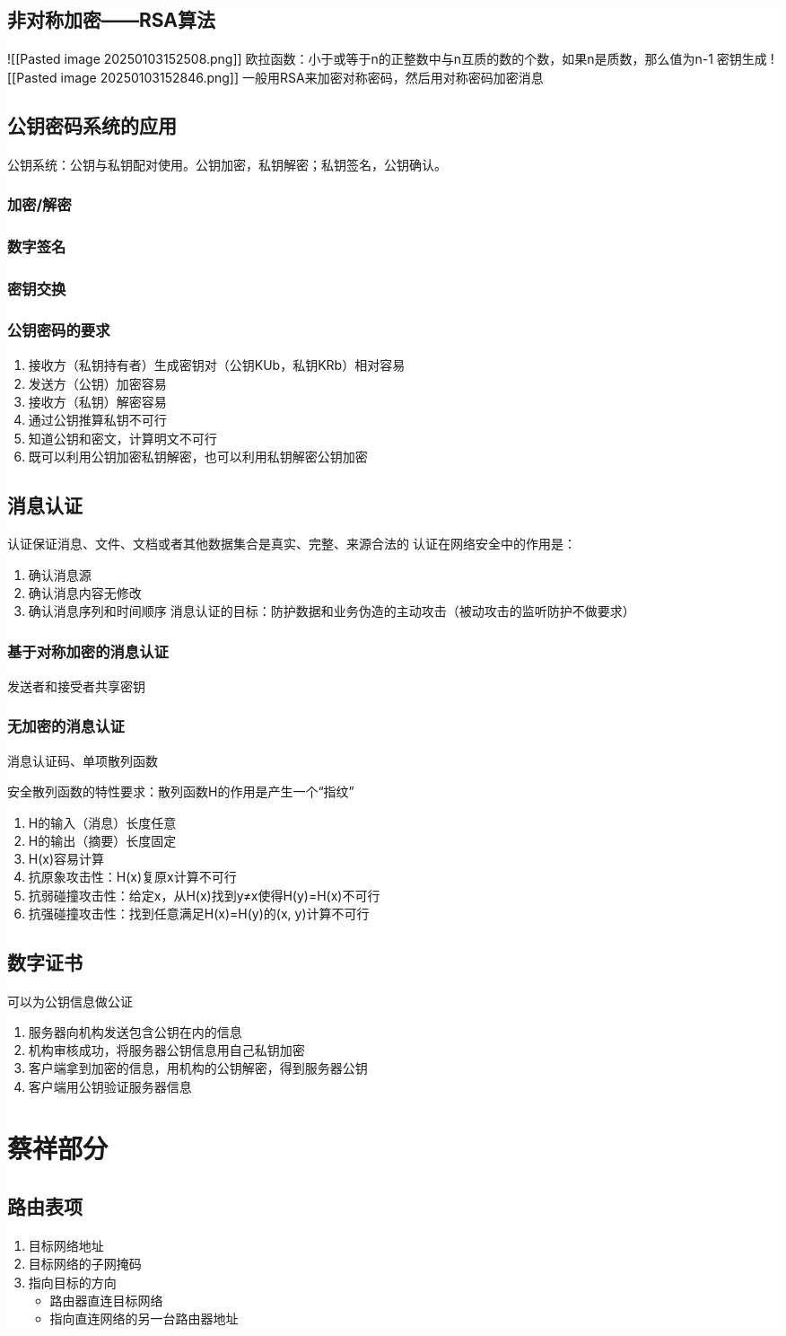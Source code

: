 ## 非对称加密——RSA算法
![[Pasted image 20250103152508.png]]
欧拉函数：小于或等于n的正整数中与n互质的数的个数，如果n是质数，那么值为n-1
密钥生成
![[Pasted image 20250103152846.png]]
一般用RSA来加密对称密码，然后用对称密码加密消息
## 公钥密码系统的应用
公钥系统：公钥与私钥配对使用。公钥加密，私钥解密；私钥签名，公钥确认。
### 加密/解密
### 数字签名

### 密钥交换

### 公钥密码的要求
1. 接收方（私钥持有者）生成密钥对（公钥KUb，私钥KRb）相对容易
2. 发送方（公钥）加密容易
3. 接收方（私钥）解密容易
4. 通过公钥推算私钥不可行
5. 知道公钥和密文，计算明文不可行
6. 既可以利用公钥加密私钥解密，也可以利用私钥解密公钥加密
## 消息认证
认证保证消息、文件、文档或者其他数据集合是真实、完整、来源合法的
认证在网络安全中的作用是：
1. 确认消息源
2. 确认消息内容无修改
3. 确认消息序列和时间顺序
消息认证的目标：防护数据和业务伪造的主动攻击（被动攻击的监听防护不做要求）
### 基于对称加密的消息认证
发送者和接受者共享密钥
### 无加密的消息认证
消息认证码、单项散列函数

安全散列函数的特性要求：散列函数H的作用是产生一个“指纹”
1. H的输入（消息）长度任意
2. H的输出（摘要）长度固定
3. H(x)容易计算
4. 抗原象攻击性：H(x)复原x计算不可行
5. 抗弱碰撞攻击性：给定x，从H(x)找到y≠x使得H(y)=H(x)不可行
6. 抗强碰撞攻击性：找到任意满足H(x)=H(y)的(x, y)计算不可行
## 数字证书
可以为公钥信息做公证
1. 服务器向机构发送包含公钥在内的信息
2. 机构审核成功，将服务器公钥信息用自己私钥加密
3. 客户端拿到加密的信息，用机构的公钥解密，得到服务器公钥
4. 客户端用公钥验证服务器信息
# 蔡祥部分
## 路由表项
1. 目标网络地址
2. 目标网络的子网掩码
3. 指向目标的方向
	* 路由器直连目标网络
	* 指向直连网络的另一台路由器地址